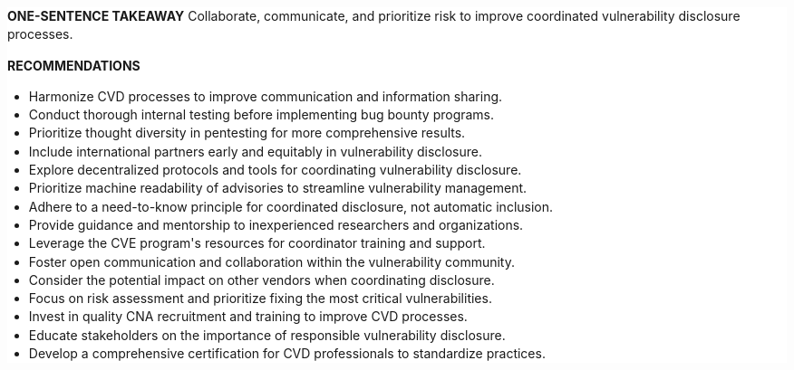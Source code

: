 **ONE-SENTENCE TAKEAWAY**
Collaborate, communicate, and prioritize risk to improve coordinated vulnerability disclosure processes.

**RECOMMENDATIONS**
* Harmonize CVD processes to improve communication and information sharing.
* Conduct thorough internal testing before implementing bug bounty programs.
* Prioritize thought diversity in pentesting for more comprehensive results.
* Include international partners early and equitably in vulnerability disclosure.
* Explore decentralized protocols and tools for coordinating vulnerability disclosure.
* Prioritize machine readability of advisories to streamline vulnerability management.
* Adhere to a need-to-know principle for coordinated disclosure, not automatic inclusion.
* Provide guidance and mentorship to inexperienced researchers and organizations.
* Leverage the CVE program's resources for coordinator training and support.
* Foster open communication and collaboration within the vulnerability community.
* Consider the potential impact on other vendors when coordinating disclosure.
* Focus on risk assessment and prioritize fixing the most critical vulnerabilities.
* Invest in quality CNA recruitment and training to improve CVD processes.
* Educate stakeholders on the importance of responsible vulnerability disclosure.
* Develop a comprehensive certification for CVD professionals to standardize practices.
